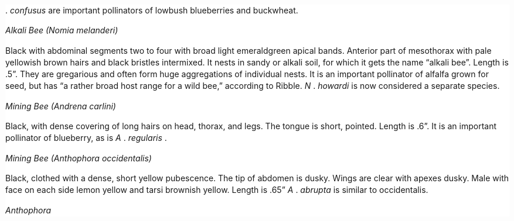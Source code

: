 .
<i>
confusus
</i>
are important pollinators of lowbush blueberries and buckwheat.
</p>
<p>
<i>
Alkali Bee (Nomia melanderi)
</i>
</p>
<p>
Black with abdominal segments two to four with broad light emeraldgreen apical bands. Anterior part of mesothorax with pale yellowish brown hairs and black bristles intermixed. It nests in sandy or alkali soil, for which it gets the name “alkali bee”. Length is .5”. They are gregarious and often form huge aggregations of individual nests. It is an important pollinator of alfalfa grown for seed, but has “a rather broad host range for a wild bee,” according to Ribble.
<i>
N
</i>
.
<i>
howardi
</i>
is now considered a separate species.
</p>
<p>
<i>
Mining Bee (Andrena carlini)
</i>
</p>
<p>
Black, with dense covering of long hairs on head, thorax, and legs. The tongue is short, pointed. Length is .6”. It is an important pollinator of blueberry, as is
<i>
A
</i>
.
<i>
regularis
</i>
.
</p>
<p>
<i>
Mining Bee (Anthophora occidentalis)
</i>
</p>
<p>
Black, clothed with a dense, short yellow pubescence. The tip of abdomen is dusky. Wings are clear with apexes dusky. Male with face on each side lemon yellow and tarsi brownish yellow. Length is .65”
<i>
A
</i>
.
<i>
abrupta
</i>
is similar to occidentalis.
</p>
<p>
<i>
Anthophora